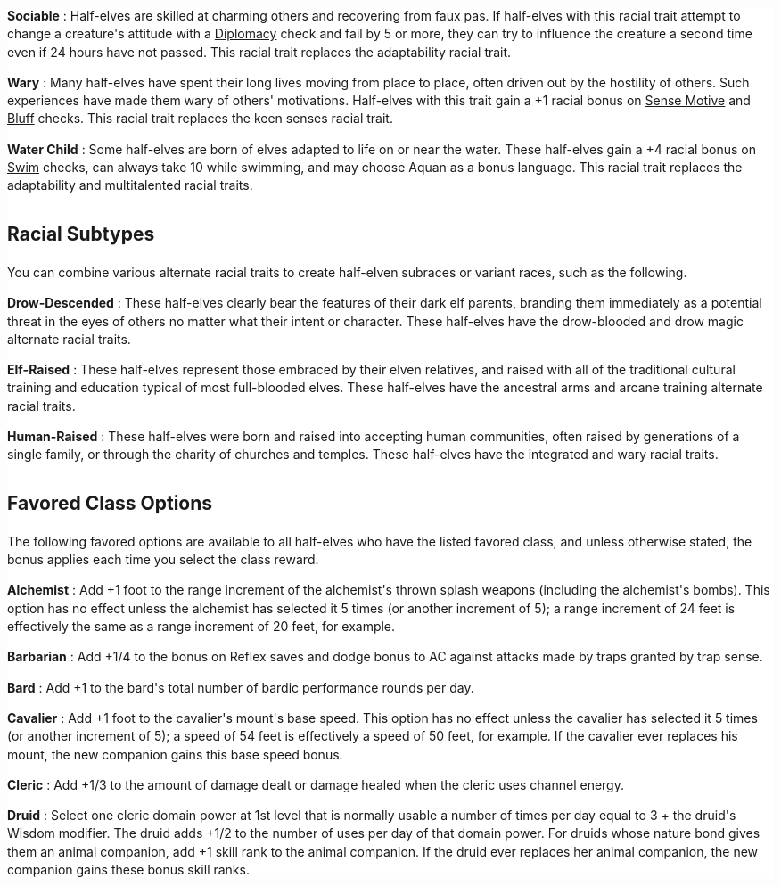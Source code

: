 **Sociable** : Half-elves are skilled at charming others and recovering from faux pas. If half-elves with this racial trait attempt to change a creature's attitude with a [Diplomacy](skills/diplomacy#_diplomacy) check and fail by 5 or more, they can try to influence the creature a second time even if 24 hours have not passed. This racial trait replaces the adaptability racial trait.

**Wary** : Many half-elves have spent their long lives moving from place to place, often driven out by the hostility of others. Such experiences have made them wary of others' motivations. Half-elves with this trait gain a +1 racial bonus on [Sense Motive](skills/senseMotive#_sense-motive) and [Bluff](skills/bluff#_bluff) checks. This racial trait replaces the keen senses racial trait.

**Water Child** : Some half-elves are born of elves adapted to life on or near the water. These half-elves gain a +4 racial bonus on [Swim](skills/swim#_swim) checks, can always take 10 while swimming, and may choose Aquan as a bonus language. This racial trait replaces the adaptability and multitalented racial traits.

## Racial Subtypes

You can combine various alternate racial traits to create half-elven subraces or variant races, such as the following.

**Drow-Descended** : These half-elves clearly bear the features of their dark elf parents, branding them immediately as a potential threat in the eyes of others no matter what their intent or character. These half-elves have the drow-blooded and drow magic alternate racial traits.

**Elf-Raised** : These half-elves represent those embraced by their elven relatives, and raised with all of the traditional cultural training and education typical of most full-blooded elves. These half-elves have the ancestral arms and arcane training alternate racial traits.

**Human-Raised** : These half-elves were born and raised into accepting human communities, often raised by generations of a single family, or through the charity of churches and temples. These half-elves have the integrated and wary racial traits.

## Favored Class Options

The following favored options are available to all half-elves who have the listed favored class, and unless otherwise stated, the bonus applies each time you select the class reward.

**Alchemist** : Add +1 foot to the range increment of the alchemist's thrown splash weapons (including the alchemist's bombs). This option has no effect unless the alchemist has selected it 5 times (or another increment of 5); a range increment of 24 feet is effectively the same as a range increment of 20 feet, for example.

**Barbarian** : Add +1/4 to the bonus on Reflex saves and dodge bonus to AC against attacks made by traps granted by trap sense.

**Bard** : Add +1 to the bard's total number of bardic performance rounds per day.

**Cavalier** : Add +1 foot to the cavalier's mount's base speed. This option has no effect unless the cavalier has selected it 5 times (or another increment of 5); a speed of 54 feet is effectively a speed of 50 feet, for example. If the cavalier ever replaces his mount, the new companion gains this base speed bonus.

**Cleric** : Add +1/3 to the amount of damage dealt or damage healed when the cleric uses channel energy.

**Druid** : Select one cleric domain power at 1st level that is normally usable a number of times per day equal to 3 + the druid's Wisdom modifier. The druid adds +1/2 to the number of uses per day of that domain power. For druids whose nature bond gives them an animal companion, add +1 skill rank to the animal companion. If the druid ever replaces her animal companion, the new companion gains these bonus skill ranks.
